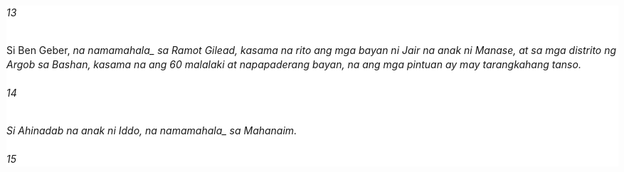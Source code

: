
















###### 13 










Si Ben Geber, <i class="trans-change">na namamahala_ sa Ramot Gilead, kasama na rito ang mga bayan ni Jair na anak ni Manase, at sa mga distrito ng Argob sa Bashan, kasama na ang 60 malalaki at napapaderang bayan, na ang mga pintuan ay may tarangkahang tanso. 





















###### 14 










Si Ahinadab na anak ni Iddo, <i class="trans-change">na namamahala_ sa Mahanaim. 





















###### 15 
